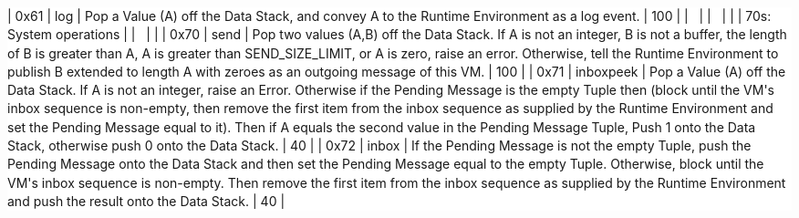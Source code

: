 | 0x61                                            | log           | Pop a Value (A) off the Data Stack, and convey A to the Runtime Environment as a log event.                                                                                                                                                                                                                                                                                                                                                                                                                                                                                                                                                                                                                                                                                                                                                                                                                             | 100                       |
| &nbsp;                                          |               | &nbsp;                                                                                                                                                                                                                                                                                                                                                                                                                                                                                                                                                                                                                                                                                                                                                                                                                                                                                                                  |                           |
| 70s: System operations                          |               | &nbsp;                                                                                                                                                                                                                                                                                                                                                                                                                                                                                                                                                                                                                                                                                                                                                                                                                                                                                                                  |                           |
| 0x70                                            | send          | Pop two values (A,B) off the Data Stack. If A is not an integer, B is not a buffer, the length of B is greater than A, A is greater than SEND_SIZE_LIMIT, or A is zero, raise an error. Otherwise, tell the Runtime Environment to publish B extended to length A with zeroes as an outgoing message of this VM.                                                                                                                                                                                                                                                                                                                                                                                                                                                                                                                                                                                                        | 100                       |
| 0x71                                            | inboxpeek     | Pop a Value (A) off the Data Stack. If A is not an integer, raise an Error. Otherwise if the Pending Message is the empty Tuple then (block until the VM's inbox sequence is non-empty, then remove the first item from the inbox sequence as supplied by the Runtime Environment and set the Pending Message equal to it). Then if A equals the second value in the Pending Message Tuple, Push 1 onto the Data Stack, otherwise push 0 onto the Data Stack.                                                                                                                                                                                                                                                                                                                                                                                                                                                           | 40                        |
| 0x72                                            | inbox         | If the Pending Message is not the empty Tuple, push the Pending Message onto the Data Stack and then set the Pending Message equal to the empty Tuple. Otherwise, block until the VM's inbox sequence is non-empty. Then remove the first item from the inbox sequence as supplied by the Runtime Environment and push the result onto the Data Stack.                                                                                                                                                                                                                                                                                                                                                                                                                                                                                                                                                                  | 40                        |